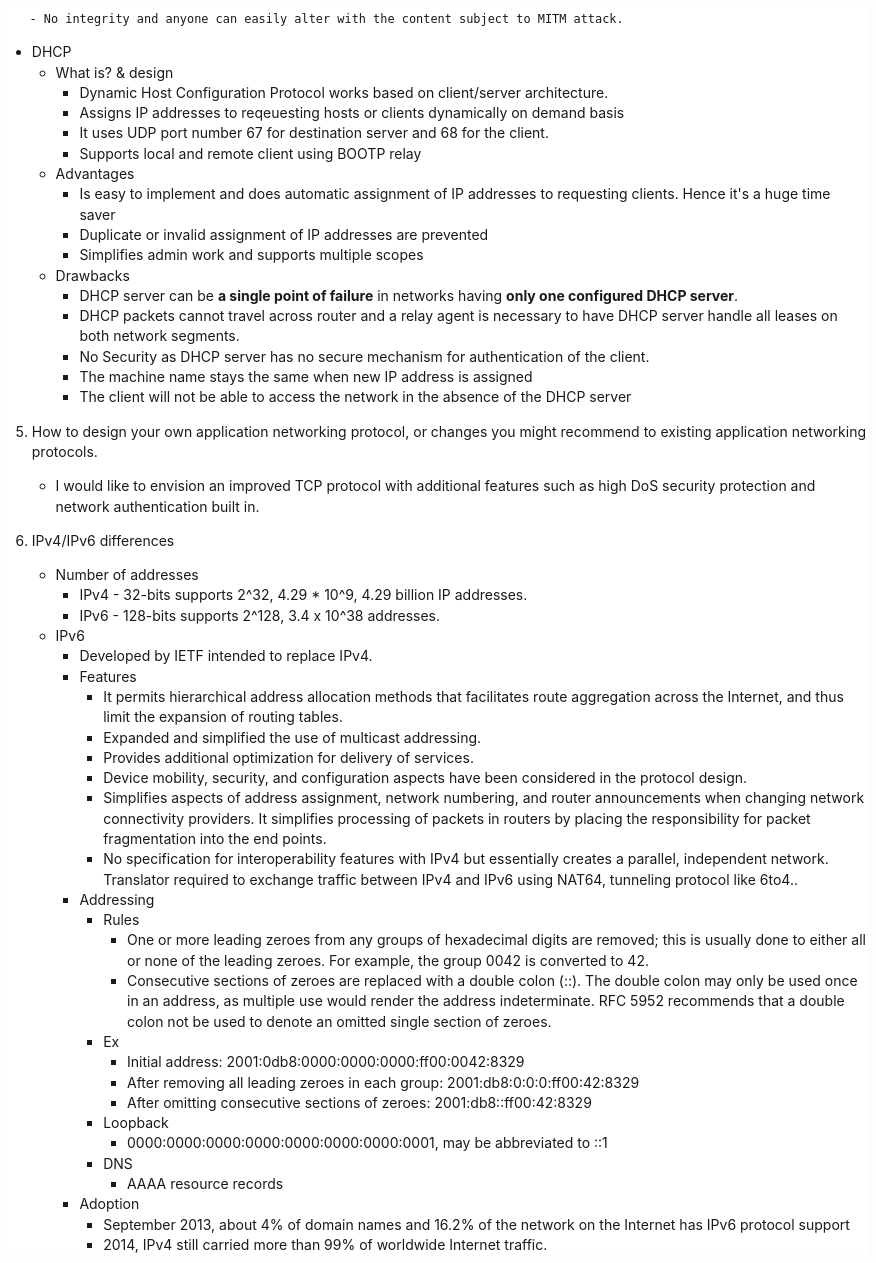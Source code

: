        - No integrity and anyone can easily alter with the content subject to MITM attack.
   - DHCP
     - What is? & design
       - Dynamic Host Configuration Protocol works based on client/server architecture.
       - Assigns IP addresses to reqeuesting hosts or clients dynamically on demand basis
       - It uses UDP port number 67 for destination server and 68 for the client.
       - Supports local and remote client using BOOTP relay
     - Advantages
       - Is easy to implement and does automatic assignment of IP addresses to requesting clients. Hence it's a huge time saver
       - Duplicate or invalid assignment of IP addresses are prevented
       - Simplifies admin work and supports multiple scopes
     - Drawbacks
       - DHCP server can be **a single point of failure** in networks having **only one configured DHCP server**.
       - DHCP packets cannot travel across router and a relay agent is necessary to have DHCP server handle all leases on both network segments.
       - No Security as DHCP server has no secure mechanism for authentication of the client.
       - The machine name stays the same when new IP address is assigned
       - The client will not be able to access the network in the absence of the DHCP server
5. How to design your own application networking protocol, or changes you might recommend to existing application networking protocols.

   - I would like to envision an improved TCP protocol with additional features such as high DoS security protection and network authentication built in.

6. IPv4/IPv6 differences

   - Number of addresses
     - IPv4 - 32-bits supports 2^32, 4.29 \* 10^9, 4.29 billion IP addresses.
     - IPv6 - 128-bits supports 2^128, 3.4 x 10^38 addresses.
   - IPv6
     - Developed by IETF intended to replace IPv4.
     - Features
       - It permits hierarchical address allocation methods that facilitates route aggregation across the Internet, and thus limit the expansion of routing tables.
       - Expanded and simplified the use of multicast addressing.
       - Provides additional optimization for delivery of services.
       - Device mobility, security, and configuration aspects have been considered in the protocol design.
       - Simplifies aspects of address assignment, network numbering, and router announcements when changing network connectivity providers. It simplifies processing of packets in routers by placing the responsibility for packet fragmentation into the end points.
       - No specification for interoperability features with IPv4 but essentially creates a parallel, independent network. Translator required to exchange traffic between IPv4 and IPv6 using NAT64, tunneling protocol like 6to4..
     - Addressing
       - Rules
         - One or more leading zeroes from any groups of hexadecimal digits are removed; this is usually done to either all or none of the leading zeroes. For example, the group 0042 is converted to 42.
         - Consecutive sections of zeroes are replaced with a double colon (::). The double colon may only be used once in an address, as multiple use would render the address indeterminate. RFC 5952 recommends that a double colon not be used to denote an omitted single section of zeroes.
       - Ex
         - Initial address: 2001:0db8:0000:0000:0000:ff00:0042:8329
         - After removing all leading zeroes in each group: 2001:db8:0:0:0:ff00:42:8329
         - After omitting consecutive sections of zeroes: 2001:db8::ff00:42:8329
       - Loopback
         - 0000:0000:0000:0000:0000:0000:0000:0001, may be abbreviated to ::1
       - DNS
         - AAAA resource records
     - Adoption
       - September 2013, about 4% of domain names and 16.2% of the network on the Internet has IPv6 protocol support
       - 2014, IPv4 still carried more than 99% of worldwide Internet traffic.
